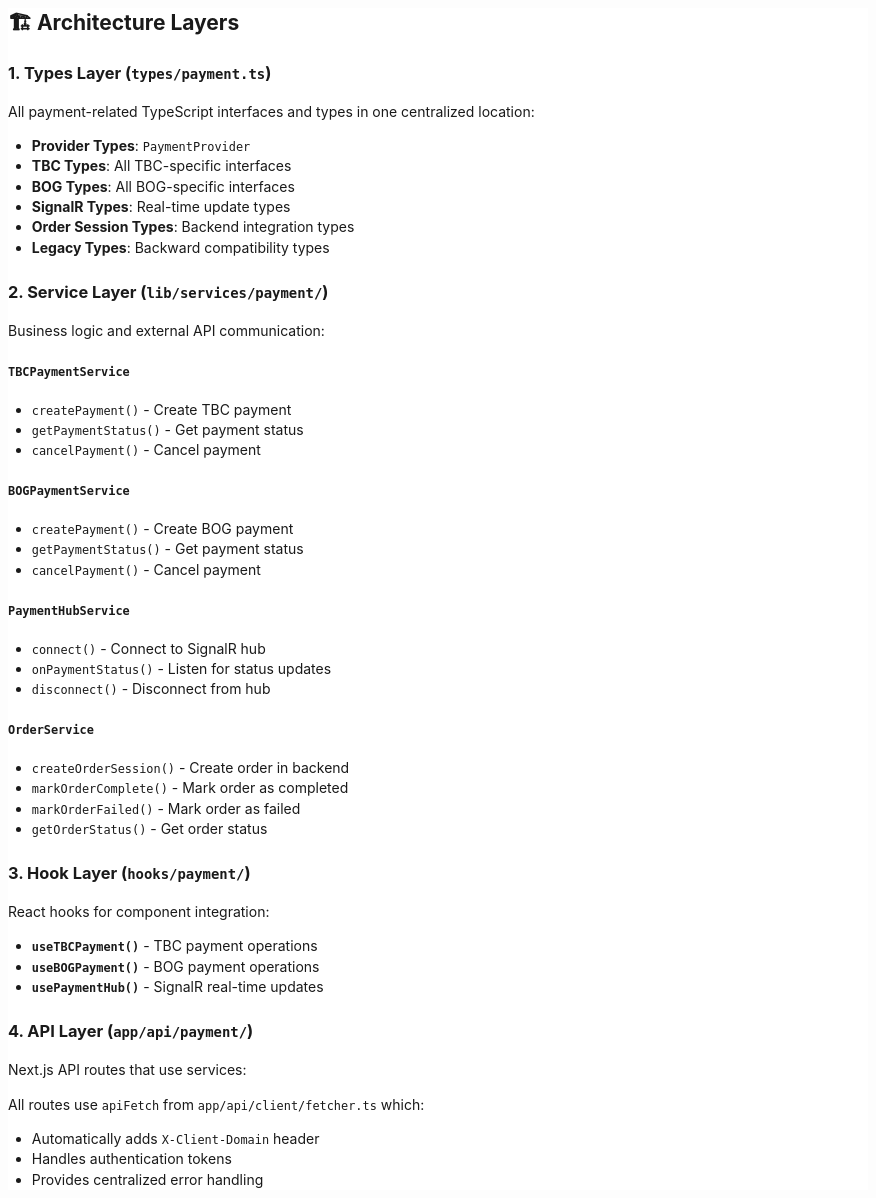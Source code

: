 ## 🏗️ Architecture Layers

### 1. **Types Layer** (`types/payment.ts`)

All payment-related TypeScript interfaces and types in one centralized location:

- **Provider Types**: `PaymentProvider`
- **TBC Types**: All TBC-specific interfaces
- **BOG Types**: All BOG-specific interfaces
- **SignalR Types**: Real-time update types
- **Order Session Types**: Backend integration types
- **Legacy Types**: Backward compatibility types

### 2. **Service Layer** (`lib/services/payment/`)

Business logic and external API communication:

#### `TBCPaymentService`
- `createPayment()` - Create TBC payment
- `getPaymentStatus()` - Get payment status
- `cancelPayment()` - Cancel payment

#### `BOGPaymentService`
- `createPayment()` - Create BOG payment
- `getPaymentStatus()` - Get payment status
- `cancelPayment()` - Cancel payment

#### `PaymentHubService`
- `connect()` - Connect to SignalR hub
- `onPaymentStatus()` - Listen for status updates
- `disconnect()` - Disconnect from hub

#### `OrderService`
- `createOrderSession()` - Create order in backend
- `markOrderComplete()` - Mark order as completed
- `markOrderFailed()` - Mark order as failed
- `getOrderStatus()` - Get order status

### 3. **Hook Layer** (`hooks/payment/`)

React hooks for component integration:

- **`useTBCPayment()`** - TBC payment operations
- **`useBOGPayment()`** - BOG payment operations
- **`usePaymentHub()`** - SignalR real-time updates

### 4. **API Layer** (`app/api/payment/`)

Next.js API routes that use services:

All routes use `apiFetch` from `app/api/client/fetcher.ts` which:
- Automatically adds `X-Client-Domain` header
- Handles authentication tokens
- Provides centralized error handling
